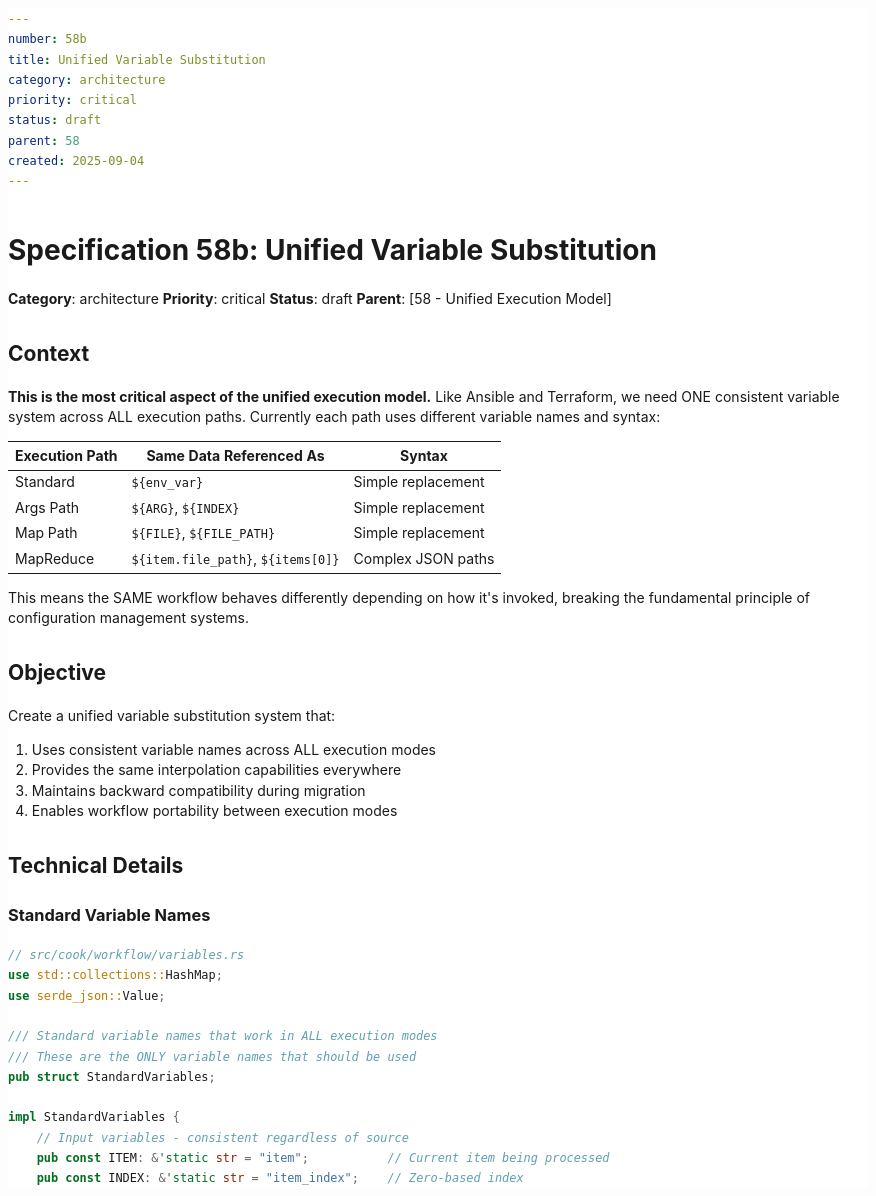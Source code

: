 ```yaml
---
number: 58b
title: Unified Variable Substitution
category: architecture
priority: critical
status: draft
parent: 58
created: 2025-09-04
---
```


# Specification 58b: Unified Variable Substitution

**Category**: architecture
**Priority**: critical
**Status**: draft
**Parent**: [58 - Unified Execution Model]

## Context

**This is the most critical aspect of the unified execution model.** Like Ansible and Terraform, we need ONE consistent variable system across ALL execution paths. Currently each path uses different variable names and syntax:

| Execution Path | Same Data Referenced As | Syntax |
|----------------|-------------------------|--------|
| Standard | `${env_var}` | Simple replacement |
| Args Path | `${ARG}`, `${INDEX}` | Simple replacement |
| Map Path | `${FILE}`, `${FILE_PATH}` | Simple replacement |
| MapReduce | `${item.file_path}`, `${items[0]}` | Complex JSON paths |

This means the SAME workflow behaves differently depending on how it's invoked, breaking the fundamental principle of configuration management systems.

## Objective

Create a unified variable substitution system that:
1. Uses consistent variable names across ALL execution modes
2. Provides the same interpolation capabilities everywhere
3. Maintains backward compatibility during migration
4. Enables workflow portability between execution modes

## Technical Details

### Standard Variable Names

```rust
// src/cook/workflow/variables.rs
use std::collections::HashMap;
use serde_json::Value;

/// Standard variable names that work in ALL execution modes
/// These are the ONLY variable names that should be used
pub struct StandardVariables;

impl StandardVariables {
    // Input variables - consistent regardless of source
    pub const ITEM: &'static str = "item";           // Current item being processed
    pub const INDEX: &'static str = "item_index";    // Zero-based index
```